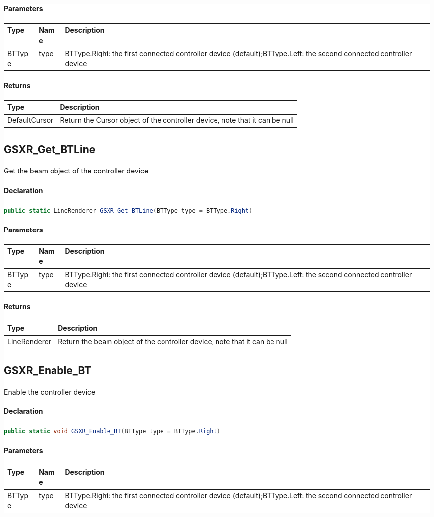 #### Parameters

| Type   | Name   | Description            |
| :----- | :----- | :--------------------- |
| BTType  | type | BTType.Right: the first connected controller device (default);BTType.Left: the second connected controller device |

#### Returns

| Type      | Description                                   |
| :-------- | :-------------------------------------------- |
| DefaultCursor  | Return the Cursor object of the controller device, note that it can be null |





## GSXR_Get_BTLine

Get the beam object of the controller device


#### Declaration

```csharp
public static LineRenderer GSXR_Get_BTLine(BTType type = BTType.Right)
```

#### Parameters

| Type   | Name   | Description            |
| :----- | :----- | :--------------------- |
| BTType  | type | BTType.Right: the first connected controller device (default);BTType.Left: the second connected controller device |

#### Returns

| Type      | Description                                   |
| :-------- | :-------------------------------------------- |
| LineRenderer  | Return the beam object of the controller device, note that it can be null |





## GSXR_Enable_BT

Enable the controller device


#### Declaration

```csharp
public static void GSXR_Enable_BT(BTType type = BTType.Right)
```

#### Parameters

| Type   | Name   | Description            |
| :----- | :----- | :--------------------- |
| BTType  | type | BTType.Right: the first connected controller device (default);BTType.Left: the second connected controller device |
